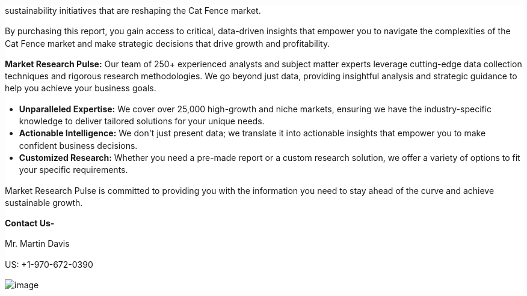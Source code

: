 sustainability initiatives that are reshaping the Cat Fence market.</p></li></ol><p>By purchasing this report, you gain access to critical, data-driven insights that empower you to navigate the complexities of the Cat Fence market and make strategic decisions that drive growth and profitability.</p><p><strong>Market Research Pulse:</strong>&nbsp;Our team of 250+ experienced analysts and subject matter experts leverage cutting-edge data collection techniques and rigorous research methodologies. We go beyond just data, providing insightful analysis and strategic guidance to help you achieve your business goals.</p><ul><li><strong>Unparalleled Expertise:</strong>&nbsp;We cover over 25,000 high-growth and niche markets, ensuring we have the industry-specific knowledge to deliver tailored solutions for your unique needs.</li><li><strong>Actionable Intelligence:</strong>&nbsp;We don't just present data; we translate it into actionable insights that empower you to make confident business decisions.</li><li><strong>Customized Research:</strong>&nbsp;Whether you need a pre-made report or a custom research solution, we offer a variety of options to fit your specific requirements.</li></ul><p>Market Research Pulse is committed to providing you with the information you need to stay ahead of the curve and achieve sustainable growth.</p><p><strong>Contact Us-</strong></p><p>Mr. Martin Davis</p><p>US: +1-970-672-0390</p>
![image](https://github.com/user-attachments/assets/a47747bb-303a-4d39-adab-72f3c27559e7)
